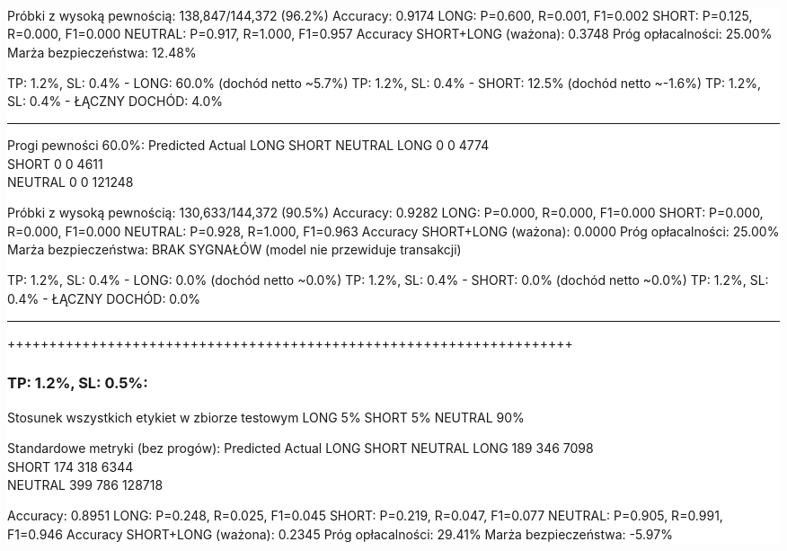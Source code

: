 Próbki z wysoką pewnością: 138,847/144,372 (96.2%)
Accuracy: 0.9174
LONG: P=0.600, R=0.001, F1=0.002
SHORT: P=0.125, R=0.000, F1=0.000
NEUTRAL: P=0.917, R=1.000, F1=0.957
Accuracy SHORT+LONG (ważona): 0.3748
Próg opłacalności: 25.00%
Marża bezpieczeństwa: 12.48%

TP: 1.2%, SL: 0.4% - LONG: 60.0% (dochód netto ~5.7%)
TP: 1.2%, SL: 0.4% - SHORT: 12.5% (dochód netto ~-1.6%)
TP: 1.2%, SL: 0.4% - ŁĄCZNY DOCHÓD: 4.0%

--------------------------------------------------------------------

Progi pewności 60.0%:
Predicted
Actual    LONG  SHORT  NEUTRAL
LONG      0      0      4774  
SHORT     0      0      4611  
NEUTRAL   0      0      121248

Próbki z wysoką pewnością: 130,633/144,372 (90.5%)
Accuracy: 0.9282
LONG: P=0.000, R=0.000, F1=0.000
SHORT: P=0.000, R=0.000, F1=0.000
NEUTRAL: P=0.928, R=1.000, F1=0.963
Accuracy SHORT+LONG (ważona): 0.0000
Próg opłacalności: 25.00%
Marża bezpieczeństwa: BRAK SYGNAŁÓW (model nie przewiduje transakcji)

TP: 1.2%, SL: 0.4% - LONG: 0.0% (dochód netto ~0.0%)
TP: 1.2%, SL: 0.4% - SHORT: 0.0% (dochód netto ~0.0%)
TP: 1.2%, SL: 0.4% - ŁĄCZNY DOCHÓD: 0.0%

--------------------------------------------------------------------

++++++++++++++++++++++++++++++++++++++++++++++++++++++++++++++++++++

### TP: 1.2%, SL: 0.5%:
Stosunek wszystkich etykiet w zbiorze testowym
LONG 5%
SHORT 5%
NEUTRAL 90%

Standardowe metryki (bez progów):
Predicted
Actual    LONG  SHORT  NEUTRAL
LONG      189    346    7098  
SHORT     174    318    6344  
NEUTRAL   399    786    128718

Accuracy: 0.8951
LONG: P=0.248, R=0.025, F1=0.045
SHORT: P=0.219, R=0.047, F1=0.077
NEUTRAL: P=0.905, R=0.991, F1=0.946
Accuracy SHORT+LONG (ważona): 0.2345
Próg opłacalności: 29.41%
Marża bezpieczeństwa: -5.97%
